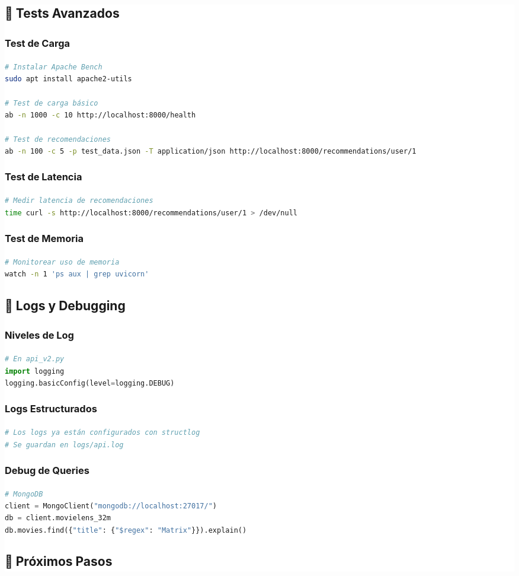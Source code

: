 ## 🧪 Tests Avanzados

### Test de Carga
```bash
# Instalar Apache Bench
sudo apt install apache2-utils

# Test de carga básico
ab -n 1000 -c 10 http://localhost:8000/health

# Test de recomendaciones
ab -n 100 -c 5 -p test_data.json -T application/json http://localhost:8000/recommendations/user/1
```

### Test de Latencia
```bash
# Medir latencia de recomendaciones
time curl -s http://localhost:8000/recommendations/user/1 > /dev/null
```

### Test de Memoria
```bash
# Monitorear uso de memoria
watch -n 1 'ps aux | grep uvicorn'
```

## 📝 Logs y Debugging

### Niveles de Log
```python
# En api_v2.py
import logging
logging.basicConfig(level=logging.DEBUG)
```

### Logs Estructurados
```python
# Los logs ya están configurados con structlog
# Se guardan en logs/api.log
```

### Debug de Queries
```python
# MongoDB
client = MongoClient("mongodb://localhost:27017/")
db = client.movielens_32m
db.movies.find({"title": {"$regex": "Matrix"}}).explain()
```

## 🔄 Próximos Pasos
